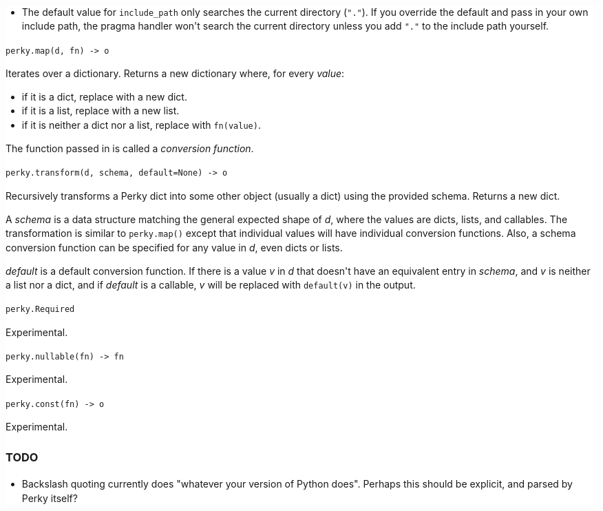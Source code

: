 * The default value for `include_path` only searches the
current directory (`"."`).  If you override the default
and pass in your own include path, the pragma handler
won't search the current directory unless you add `"."`
to the include path yourself.


`perky.map(d, fn) -> o`

Iterates over a dictionary.  Returns a new dictionary where,
for every *value*:
  * if it is a dict, replace with a new dict.
  * if it is a list, replace with a new list.
  * if it is neither a dict nor a list, replace with
    `fn(value)`.

The function passed in is called a *conversion function*.

`perky.transform(d, schema, default=None) -> o`

Recursively transforms a Perky dict into some other
object (usually a dict) using the provided schema.
Returns a new dict.

A *schema* is a data structure matching the general expected
shape of *d*, where the values are dicts, lists, and
callables.  The transformation is similar to `perky.map()`
except that individual values will have individual conversion
functions.  Also, a schema conversion function can be specified
for any value in *d*, even dicts or lists.

*default* is a default conversion function.  If there is a
value *v* in *d* that doesn't have an equivalent entry in *schema*,
and *v* is neither a list nor a dict, and if *default* is
a callable, *v* will be replaced with `default(v)` in the
output.

`perky.Required`

Experimental.

`perky.nullable(fn) -> fn`

Experimental.

`perky.const(fn) -> o`

Experimental.


### TODO

* Backslash quoting currently does "whatever your version of Python does".  Perhaps this should be explicit, and parsed by Perky itself?
